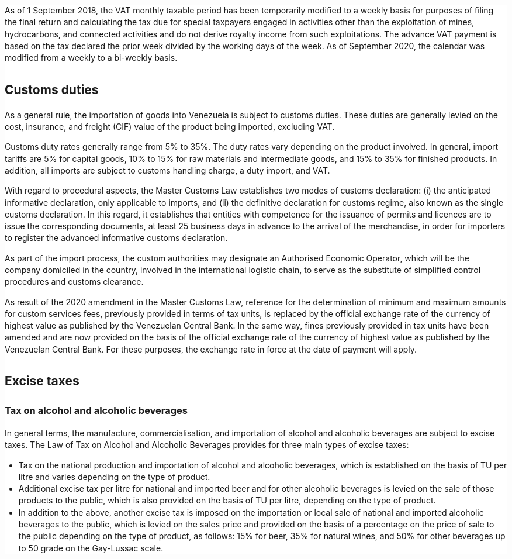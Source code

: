 As of 1 September 2018, the VAT monthly taxable period has been temporarily modified to a weekly basis for purposes of filing the final return and calculating the tax due for special taxpayers engaged in activities other than the exploitation of mines, hydrocarbons, and connected activities and do not derive royalty income from such exploitations. The advance VAT payment is based on the tax declared the prior week divided by the working days of the week. As of September 2020, the calendar was modified from a weekly to a bi-weekly basis.

## Customs duties

As a general rule, the importation of goods into Venezuela is subject to customs duties. These duties are generally levied on the cost, insurance, and freight (CIF) value of the product being imported, excluding VAT.

Customs duty rates generally range from 5% to 35%. The duty rates vary depending on the product involved. In general, import tariffs are 5% for capital goods, 10% to 15% for raw materials and intermediate goods, and 15% to 35% for finished products. In addition, all imports are subject to customs handling charge, a duty import, and VAT.

With regard to procedural aspects, the Master Customs Law establishes two modes of customs declaration: (i) the anticipated informative declaration, only applicable to imports, and (ii) the definitive declaration for customs regime, also known as the single customs declaration. In this regard, it establishes that entities with competence for the issuance of permits and licences are to issue the corresponding documents, at least 25 business days in advance to the arrival of the merchandise, in order for importers to register the advanced informative customs declaration.

As part of the import process, the custom authorities may designate an Authorised Economic Operator, which will be the company domiciled in the country, involved in the international logistic chain, to serve as the substitute of simplified control procedures and customs clearance.

As result of the 2020 amendment in the Master Customs Law, reference for the determination of minimum and maximum amounts for custom services fees, previously provided in terms of tax units, is replaced by the official exchange rate of the currency of highest value as published by the Venezuelan Central Bank. In the same way, fines previously provided in tax units have been amended and are now provided on the basis of the official exchange rate of the currency of highest value as published by the Venezuelan Central Bank. For these purposes, the exchange rate in force at the date of payment will apply.

## Excise taxes

### Tax on alcohol and alcoholic beverages

In general terms, the manufacture, commercialisation, and importation of alcohol and alcoholic beverages are subject to excise taxes. The Law of Tax on Alcohol and Alcoholic Beverages provides for three main types of excise taxes:

* Tax on the national production and importation of alcohol and alcoholic beverages, which is established on the basis of TU per litre and varies depending on the type of product.
* Additional excise tax per litre for national and imported beer and for other alcoholic beverages is levied on the sale of those products to the public, which is also provided on the basis of TU per litre, depending on the type of product.
* In addition to the above, another excise tax is imposed on the importation or local sale of national and imported alcoholic beverages to the public, which is levied on the sales price and provided on the basis of a percentage on the price of sale to the public depending on the type of product, as follows: 15% for beer, 35% for natural wines, and 50% for other beverages up to 50 grade on the Gay-Lussac scale.
